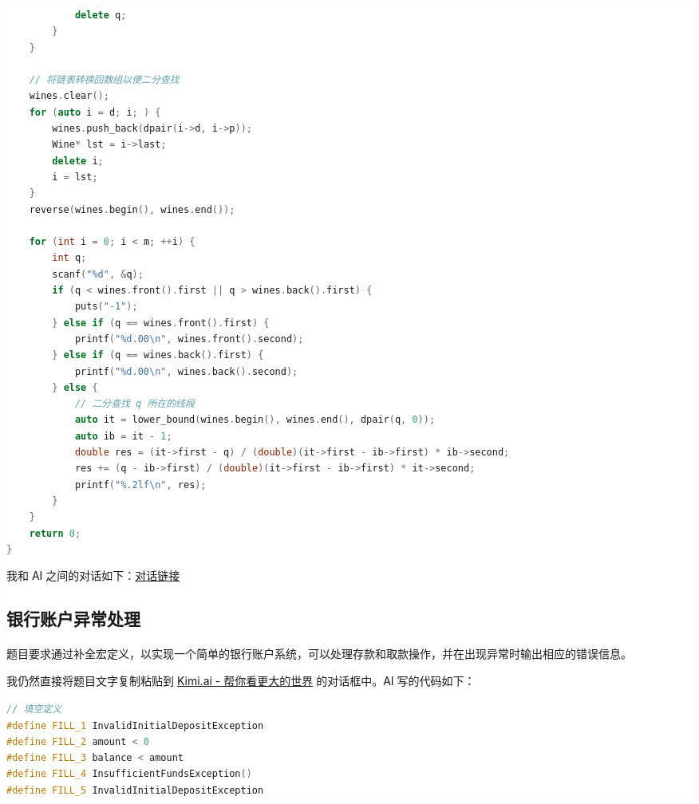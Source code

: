 ```cpp
            delete q;
        }
    }

    // 将链表转换回数组以便二分查找
    wines.clear();
    for (auto i = d; i; ) {
        wines.push_back(dpair(i->d, i->p));
        Wine* lst = i->last;
        delete i;
        i = lst;
    }
    reverse(wines.begin(), wines.end());

    for (int i = 0; i < m; ++i) {
        int q;
        scanf("%d", &q);
        if (q < wines.front().first || q > wines.back().first) {
            puts("-1");
        } else if (q == wines.front().first) {
            printf("%d.00\n", wines.front().second);
        } else if (q == wines.back().first) {
            printf("%d.00\n", wines.back().second);
        } else {
            // 二分查找 q 所在的线段
            auto it = lower_bound(wines.begin(), wines.end(), dpair(q, 0));
            auto ib = it - 1;
            double res = (it->first - q) / (double)(it->first - ib->first) * ib->second;
            res += (q - ib->first) / (double)(it->first - ib->first) * it->second;
            printf("%.2lf\n", res);
        }
    }
    return 0;
}
```

我和 AI 之间的对话如下：[对话链接](https://kimi.moonshot.cn/share/crqlbvg7061s7gkpi6d0)

## 银行账户异常处理

题目要求通过补全宏定义，以实现一个简单的银行账户系统，可以处理存款和取款操作，并在出现异常时输出相应的错误信息。

我仍然直接将题目文字复制粘贴到 [Kimi.ai - 帮你看更大的世界](https://kimi.moonshot.cn/) 的对话框中。AI 写的代码如下：

```cpp
// 填空定义
#define FILL_1 InvalidInitialDepositException
#define FILL_2 amount < 0
#define FILL_3 balance < amount
#define FILL_4 InsufficientFundsException()
#define FILL_5 InvalidInitialDepositException
```
